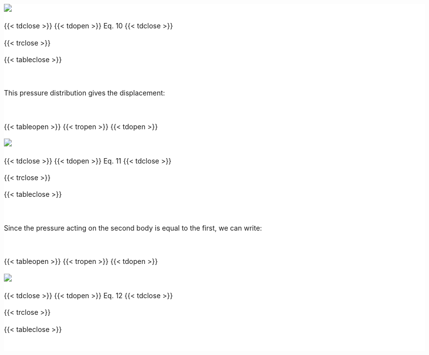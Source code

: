 
![](/courses/materials-science-and-engineering/3-22-mechanical-behavior-of-materials-spring-2008/projects/defec_nucle_2_10.jpg)


{{< tdclose >}}
{{< tdopen >}}
Eq. 10
{{< tdclose >}}

{{< trclose >}}

{{< tableclose >}}

  
 

This pressure distribution gives the displacement:

  
 

{{< tableopen >}}
{{< tropen >}}
{{< tdopen >}}


![](/courses/materials-science-and-engineering/3-22-mechanical-behavior-of-materials-spring-2008/projects/defec_nucle_2_11.jpg)


{{< tdclose >}}
{{< tdopen >}}
Eq. 11
{{< tdclose >}}

{{< trclose >}}

{{< tableclose >}}

  
 

Since the pressure acting on the second body is equal to the first, we can write:

  
 

{{< tableopen >}}
{{< tropen >}}
{{< tdopen >}}


![](/courses/materials-science-and-engineering/3-22-mechanical-behavior-of-materials-spring-2008/projects/defec_nucle_2_12.jpg)


{{< tdclose >}}
{{< tdopen >}}
Eq. 12
{{< tdclose >}}

{{< trclose >}}

{{< tableclose >}}

  
 